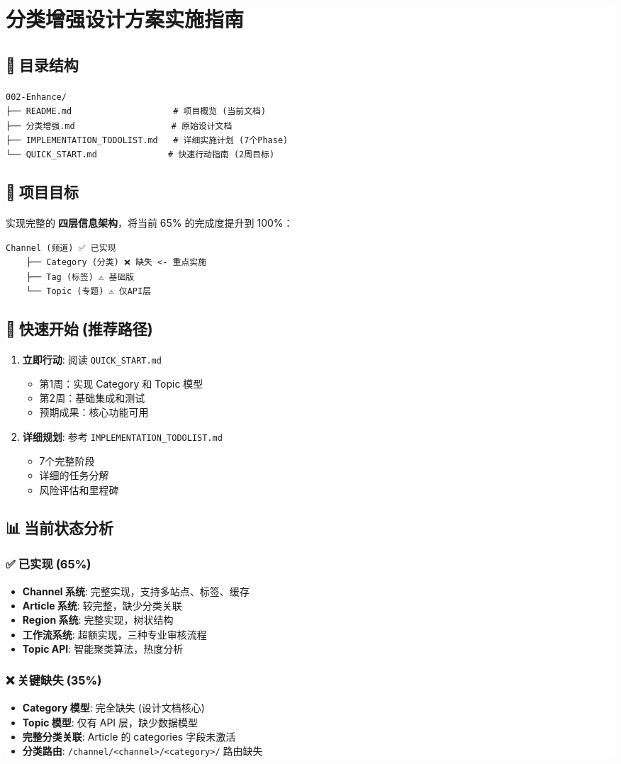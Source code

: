 # 分类增强设计方案实施指南

## 📁 目录结构

```
002-Enhance/
├── README.md                    # 项目概览 (当前文档)
├── 分类增强.md                   # 原始设计文档
├── IMPLEMENTATION_TODOLIST.md   # 详细实施计划 (7个Phase)
└── QUICK_START.md              # 快速行动指南 (2周目标)
```

## 🎯 项目目标

实现完整的 **四层信息架构**，将当前 65% 的完成度提升到 100%：

```
Channel (频道) ✅ 已实现
    ├── Category (分类) ❌ 缺失 <- 重点实施
    ├── Tag (标签) ⚠️ 基础版
    └── Topic (专题) ⚠️ 仅API层
```

## 🚀 快速开始 (推荐路径)

1. **立即行动**: 阅读 `QUICK_START.md`
   - 第1周：实现 Category 和 Topic 模型
   - 第2周：基础集成和测试
   - 预期成果：核心功能可用

2. **详细规划**: 参考 `IMPLEMENTATION_TODOLIST.md`
   - 7个完整阶段
   - 详细的任务分解
   - 风险评估和里程碑

## 📊 当前状态分析

### ✅ 已实现 (65%)
- **Channel 系统**: 完整实现，支持多站点、标签、缓存
- **Article 系统**: 较完整，缺少分类关联
- **Region 系统**: 完整实现，树状结构
- **工作流系统**: 超额实现，三种专业审核流程
- **Topic API**: 智能聚类算法，热度分析

### ❌ 关键缺失 (35%)
- **Category 模型**: 完全缺失 (设计文档核心)
- **Topic 模型**: 仅有 API 层，缺少数据模型
- **完整分类关联**: Article 的 categories 字段未激活
- **分类路由**: `/channel/<channel>/<category>/` 路由缺失
